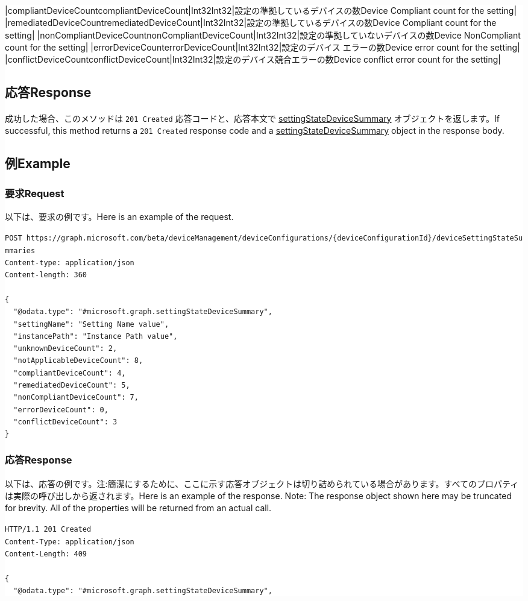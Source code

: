 |<span data-ttu-id="ade13-147">compliantDeviceCount</span><span class="sxs-lookup"><span data-stu-id="ade13-147">compliantDeviceCount</span></span>|<span data-ttu-id="ade13-148">Int32</span><span class="sxs-lookup"><span data-stu-id="ade13-148">Int32</span></span>|<span data-ttu-id="ade13-149">設定の準拠しているデバイスの数</span><span class="sxs-lookup"><span data-stu-id="ade13-149">Device Compliant count for the setting</span></span>|
|<span data-ttu-id="ade13-150">remediatedDeviceCount</span><span class="sxs-lookup"><span data-stu-id="ade13-150">remediatedDeviceCount</span></span>|<span data-ttu-id="ade13-151">Int32</span><span class="sxs-lookup"><span data-stu-id="ade13-151">Int32</span></span>|<span data-ttu-id="ade13-152">設定の準拠しているデバイスの数</span><span class="sxs-lookup"><span data-stu-id="ade13-152">Device Compliant count for the setting</span></span>|
|<span data-ttu-id="ade13-153">nonCompliantDeviceCount</span><span class="sxs-lookup"><span data-stu-id="ade13-153">nonCompliantDeviceCount</span></span>|<span data-ttu-id="ade13-154">Int32</span><span class="sxs-lookup"><span data-stu-id="ade13-154">Int32</span></span>|<span data-ttu-id="ade13-155">設定の準拠していないデバイスの数</span><span class="sxs-lookup"><span data-stu-id="ade13-155">Device NonCompliant count for the setting</span></span>|
|<span data-ttu-id="ade13-156">errorDeviceCount</span><span class="sxs-lookup"><span data-stu-id="ade13-156">errorDeviceCount</span></span>|<span data-ttu-id="ade13-157">Int32</span><span class="sxs-lookup"><span data-stu-id="ade13-157">Int32</span></span>|<span data-ttu-id="ade13-158">設定のデバイス エラーの数</span><span class="sxs-lookup"><span data-stu-id="ade13-158">Device error count for the setting</span></span>|
|<span data-ttu-id="ade13-159">conflictDeviceCount</span><span class="sxs-lookup"><span data-stu-id="ade13-159">conflictDeviceCount</span></span>|<span data-ttu-id="ade13-160">Int32</span><span class="sxs-lookup"><span data-stu-id="ade13-160">Int32</span></span>|<span data-ttu-id="ade13-161">設定のデバイス競合エラーの数</span><span class="sxs-lookup"><span data-stu-id="ade13-161">Device conflict error count for the setting</span></span>|



## <a name="response"></a><span data-ttu-id="ade13-162">応答</span><span class="sxs-lookup"><span data-stu-id="ade13-162">Response</span></span>
<span data-ttu-id="ade13-163">成功した場合、このメソッドは `201 Created` 応答コードと、応答本文で [settingStateDeviceSummary](../resources/intune-deviceconfig-settingstatedevicesummary.md) オブジェクトを返します。</span><span class="sxs-lookup"><span data-stu-id="ade13-163">If successful, this method returns a `201 Created` response code and a [settingStateDeviceSummary](../resources/intune-deviceconfig-settingstatedevicesummary.md) object in the response body.</span></span>

## <a name="example"></a><span data-ttu-id="ade13-164">例</span><span class="sxs-lookup"><span data-stu-id="ade13-164">Example</span></span>

### <a name="request"></a><span data-ttu-id="ade13-165">要求</span><span class="sxs-lookup"><span data-stu-id="ade13-165">Request</span></span>
<span data-ttu-id="ade13-166">以下は、要求の例です。</span><span class="sxs-lookup"><span data-stu-id="ade13-166">Here is an example of the request.</span></span>
``` http
POST https://graph.microsoft.com/beta/deviceManagement/deviceConfigurations/{deviceConfigurationId}/deviceSettingStateSummaries
Content-type: application/json
Content-length: 360

{
  "@odata.type": "#microsoft.graph.settingStateDeviceSummary",
  "settingName": "Setting Name value",
  "instancePath": "Instance Path value",
  "unknownDeviceCount": 2,
  "notApplicableDeviceCount": 8,
  "compliantDeviceCount": 4,
  "remediatedDeviceCount": 5,
  "nonCompliantDeviceCount": 7,
  "errorDeviceCount": 0,
  "conflictDeviceCount": 3
}
```

### <a name="response"></a><span data-ttu-id="ade13-167">応答</span><span class="sxs-lookup"><span data-stu-id="ade13-167">Response</span></span>
<span data-ttu-id="ade13-p102">以下は、応答の例です。注:簡潔にするために、ここに示す応答オブジェクトは切り詰められている場合があります。すべてのプロパティは実際の呼び出しから返されます。</span><span class="sxs-lookup"><span data-stu-id="ade13-p102">Here is an example of the response. Note: The response object shown here may be truncated for brevity. All of the properties will be returned from an actual call.</span></span>
``` http
HTTP/1.1 201 Created
Content-Type: application/json
Content-Length: 409

{
  "@odata.type": "#microsoft.graph.settingStateDeviceSummary",
```
